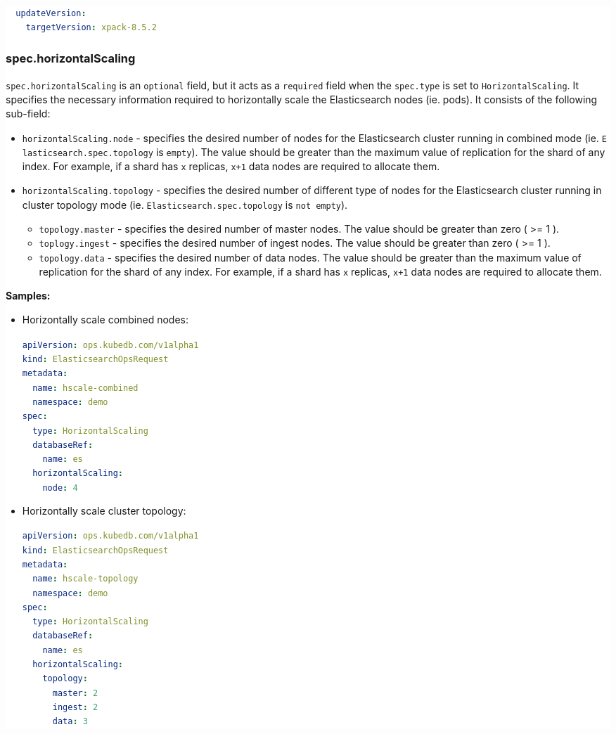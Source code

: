 ```yaml
  updateVersion:
    targetVersion: xpack-8.5.2
```

### spec.horizontalScaling

`spec.horizontalScaling` is an `optional` field, but it acts as a `required` field when the `spec.type` is set to `HorizontalScaling`.
It specifies the necessary information required to horizontally scale the Elasticsearch nodes (ie. pods). It consists of the following sub-field:

- `horizontalScaling.node` - specifies the desired number of nodes for the Elasticsearch cluster running in combined mode (ie. `Elasticsearch.spec.topology` is `empty`).  The value should be greater than the maximum value of replication for the shard of any index. For example, if a shard has `x` replicas, `x+1` data nodes are required to allocate them.

- `horizontalScaling.topology` - specifies the desired number of different type of nodes for the Elasticsearch cluster running in cluster topology mode (ie. `Elasticsearch.spec.topology` is `not empty`).
  - `topology.master` - specifies the desired number of master nodes. The value should be greater than zero ( >= 1 ).
  - `toplogy.ingest` - specifies the desired number of ingest nodes. The value should be greater than zero ( >= 1 ).
  - `topology.data` - specifies the desired number of data nodes. The value should be greater than the maximum value of replication for the shard of any index. For example, if a shard has `x` replicas, `x+1` data nodes are required to allocate them.

**Samples:**

- Horizontally scale combined nodes:

  ```yaml
  apiVersion: ops.kubedb.com/v1alpha1
  kind: ElasticsearchOpsRequest
  metadata:
    name: hscale-combined
    namespace: demo
  spec:
    type: HorizontalScaling
    databaseRef:
      name: es
    horizontalScaling:
      node: 4
  ```

- Horizontally scale cluster topology:

  ```yaml
  apiVersion: ops.kubedb.com/v1alpha1
  kind: ElasticsearchOpsRequest
  metadata:
    name: hscale-topology
    namespace: demo
  spec:
    type: HorizontalScaling
    databaseRef:
      name: es
    horizontalScaling:
      topology:
        master: 2
        ingest: 2
        data: 3
  ```
